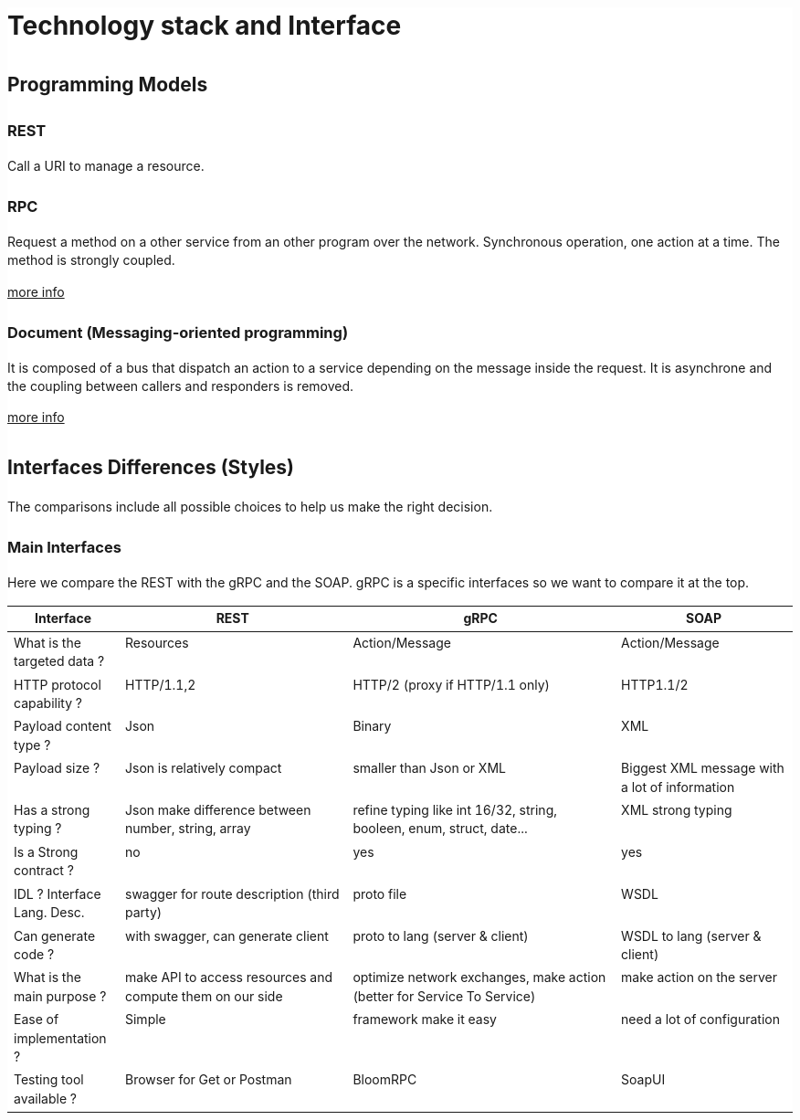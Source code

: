 
# Technology stack and Interface

## Programming Models

### REST

Call a URI to manage a resource.

### RPC

Request a method on a other service from an other program over the network.
Synchronous operation, one action at a time. The method is strongly coupled.

[more info](https://searchapparchitecture.techtarget.com/definition/Remote-Procedure-Call-RPC)

### Document (Messaging-oriented programming)

It is composed of a bus that dispatch an action to a service depending on the message inside the request.
It is asynchrone and the coup­ling between callers and respon­ders is removed.

[more info](https://www.joeforshaw.com/blog/message-oriented-programming)

## Interfaces Differences (Styles)

The comparisons include all possible choices to help us make the right decision.

### Main Interfaces

Here we compare the REST with the gRPC and the SOAP. gRPC is a specific interfaces so we want to compare it at the top.

| Interface                   | REST                                                      | gRPC                                                                    | SOAP                                          |
| --------------------------- | --------------------------------------------------------- | ----------------------------------------------------------------------- | --------------------------------------------- |
| What is the targeted data ? | Resources                                                 | Action/Message                                                          | Action/Message                                |
| HTTP protocol capability ?  | HTTP/1.1,2                                                | HTTP/2 (proxy if HTTP/1.1 only)                                         | HTTP1.1/2                                     |
| Payload content type ?      | Json                                                      | Binary                                                                  | XML                                           |
| Payload size ?              | Json is relatively compact                                | smaller than Json or XML                                                | Biggest XML message with a lot of information |
| Has a strong typing ?       | Json make difference between number, string, array        | refine typing like int 16/32, string, booleen, enum, struct, date...    | XML strong typing                             |
| Is a Strong contract ?      | no                                                        | yes                                                                     | yes                                           |
| IDL ? Interface Lang. Desc. | swagger for route description (third party)               | proto file                                                              | WSDL                                          |
| Can generate code ?         | with swagger, can generate client                         | proto to lang (server & client)                                         | WSDL to lang (server & client)                |
| What is the main purpose ?  | make API to access resources and compute them on our side | optimize network exchanges, make action (better for Service To Service) | make action on the server                     |
| Ease of implementation ?    | Simple                                                    | framework make it easy                                                  | need a lot of configuration                   |
| Testing tool available ?    | Browser for Get or Postman                                | BloomRPC                                                                | SoapUI                                        |
